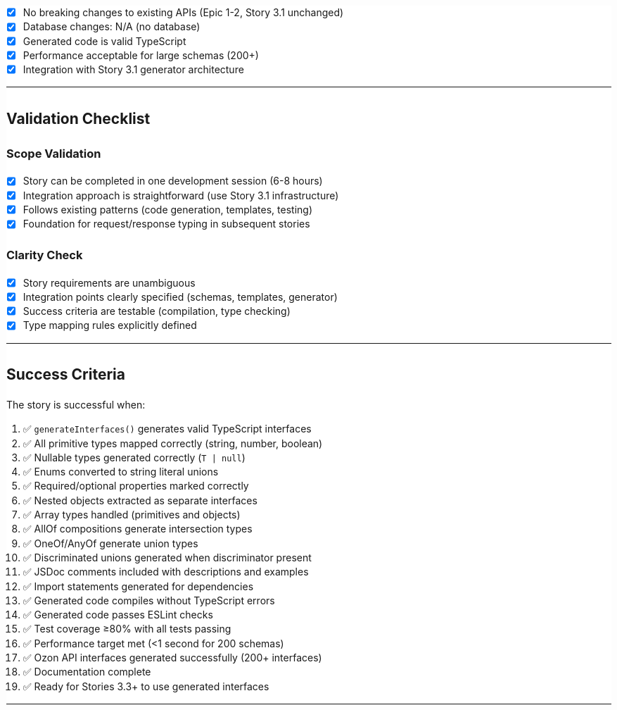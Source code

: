 - [x] No breaking changes to existing APIs (Epic 1-2, Story 3.1 unchanged)
- [x] Database changes: N/A (no database)
- [x] Generated code is valid TypeScript
- [x] Performance acceptable for large schemas (200+)
- [x] Integration with Story 3.1 generator architecture

---

## Validation Checklist

### Scope Validation

- [x] Story can be completed in one development session (6-8 hours)
- [x] Integration approach is straightforward (use Story 3.1 infrastructure)
- [x] Follows existing patterns (code generation, templates, testing)
- [x] Foundation for request/response typing in subsequent stories

### Clarity Check

- [x] Story requirements are unambiguous
- [x] Integration points clearly specified (schemas, templates, generator)
- [x] Success criteria are testable (compilation, type checking)
- [x] Type mapping rules explicitly defined

---

## Success Criteria

The story is successful when:

1. ✅ `generateInterfaces()` generates valid TypeScript interfaces
2. ✅ All primitive types mapped correctly (string, number, boolean)
3. ✅ Nullable types generated correctly (`T | null`)
4. ✅ Enums converted to string literal unions
5. ✅ Required/optional properties marked correctly
6. ✅ Nested objects extracted as separate interfaces
7. ✅ Array types handled (primitives and objects)
8. ✅ AllOf compositions generate intersection types
9. ✅ OneOf/AnyOf generate union types
10. ✅ Discriminated unions generated when discriminator present
11. ✅ JSDoc comments included with descriptions and examples
12. ✅ Import statements generated for dependencies
13. ✅ Generated code compiles without TypeScript errors
14. ✅ Generated code passes ESLint checks
15. ✅ Test coverage ≥80% with all tests passing
16. ✅ Performance target met (<1 second for 200 schemas)
17. ✅ Ozon API interfaces generated successfully (200+ interfaces)
18. ✅ Documentation complete
19. ✅ Ready for Stories 3.3+ to use generated interfaces

---
